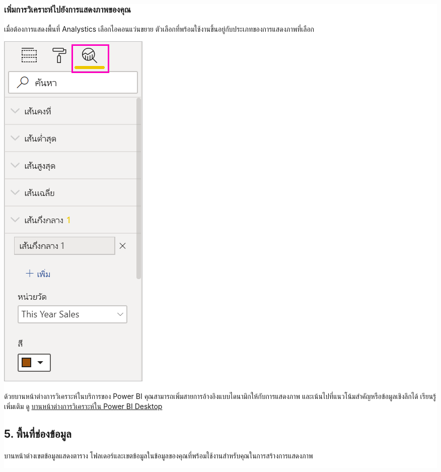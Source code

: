 ### <a name="add-analytics-to-your-visualizations"></a>เพิ่มการวิเคราะห์ไปยังการแสดงภาพของคุณ
เมื่อต้องการแสดงพื้นที่ Analystics เลือกไอคอนแว่นขยาย ตัวเลือกที่พร้อมใช้งานขึ้นอยู่กับประเภทของการแสดงภาพที่เลือก

![บานหน้าต่างการวิเคราะห์ในตัวแก้ไขรายงาน](media/service-the-report-editor-take-a-tour/power-bi-visual-pane-analytics.png)

ด้วยบานหน้าต่างการวิเคราะห์ในบริการของ Power BI คุณสามารถเพิ่มสายการอ้างอิงแบบไดนามิกให้กับการแสดงภาพ และเน้นไปที่แนวโน้มสำคัญหรือข้อมูลเชิงลึกได้ เรียนรู้เพิ่มเติม ดู [บานหน้าต่างการวิเคราะห์ใน Power BI Desktop](../transform-model/desktop-analytics-pane.md)

## <a name="5-the-fields-pane"></a>5. พื้นที่ช่องข้อมูล
บานหน้าต่างเขตข้อมูลแสดงตาราง โฟลเดอร์และเขตข้อมูลในข้อมูลของคุณที่พร้อมใช้งานสำหรับคุณในการสร้างการแสดงภาพ

|  |  |
| --- | --- |